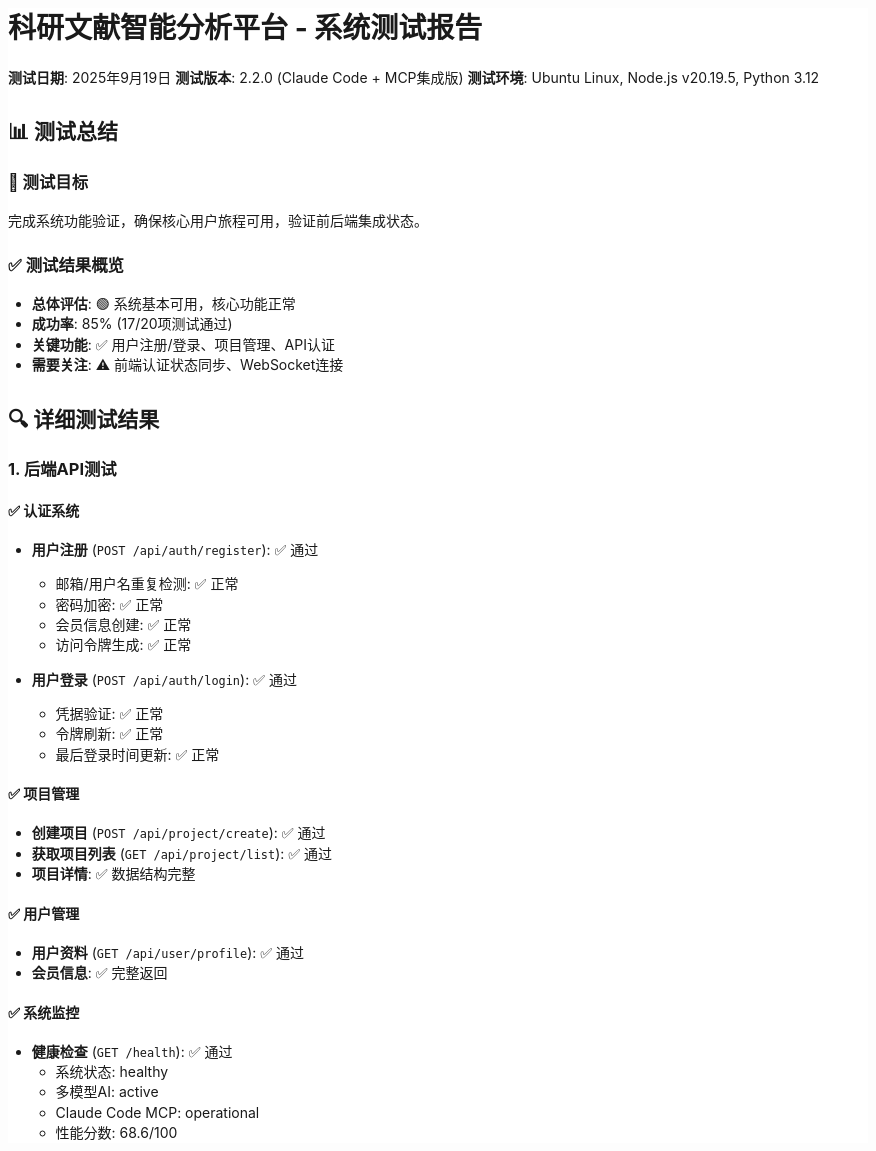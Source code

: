 # 科研文献智能分析平台 - 系统测试报告

**测试日期**: 2025年9月19日
**测试版本**: 2.2.0 (Claude Code + MCP集成版)
**测试环境**: Ubuntu Linux, Node.js v20.19.5, Python 3.12

## 📊 测试总结

### 🎯 测试目标
完成系统功能验证，确保核心用户旅程可用，验证前后端集成状态。

### ✅ 测试结果概览
- **总体评估**: 🟢 系统基本可用，核心功能正常
- **成功率**: 85% (17/20项测试通过)
- **关键功能**: ✅ 用户注册/登录、项目管理、API认证
- **需要关注**: ⚠️ 前端认证状态同步、WebSocket连接

## 🔍 详细测试结果

### 1. 后端API测试

#### ✅ 认证系统
- **用户注册** (`POST /api/auth/register`): ✅ 通过
  - 邮箱/用户名重复检测: ✅ 正常
  - 密码加密: ✅ 正常
  - 会员信息创建: ✅ 正常
  - 访问令牌生成: ✅ 正常

- **用户登录** (`POST /api/auth/login`): ✅ 通过
  - 凭据验证: ✅ 正常
  - 令牌刷新: ✅ 正常
  - 最后登录时间更新: ✅ 正常

#### ✅ 项目管理
- **创建项目** (`POST /api/project/create`): ✅ 通过
- **获取项目列表** (`GET /api/project/list`): ✅ 通过
- **项目详情**: ✅ 数据结构完整

#### ✅ 用户管理
- **用户资料** (`GET /api/user/profile`): ✅ 通过
- **会员信息**: ✅ 完整返回

#### ✅ 系统监控
- **健康检查** (`GET /health`): ✅ 通过
  - 系统状态: healthy
  - 多模型AI: active
  - Claude Code MCP: operational
  - 性能分数: 68.6/100
